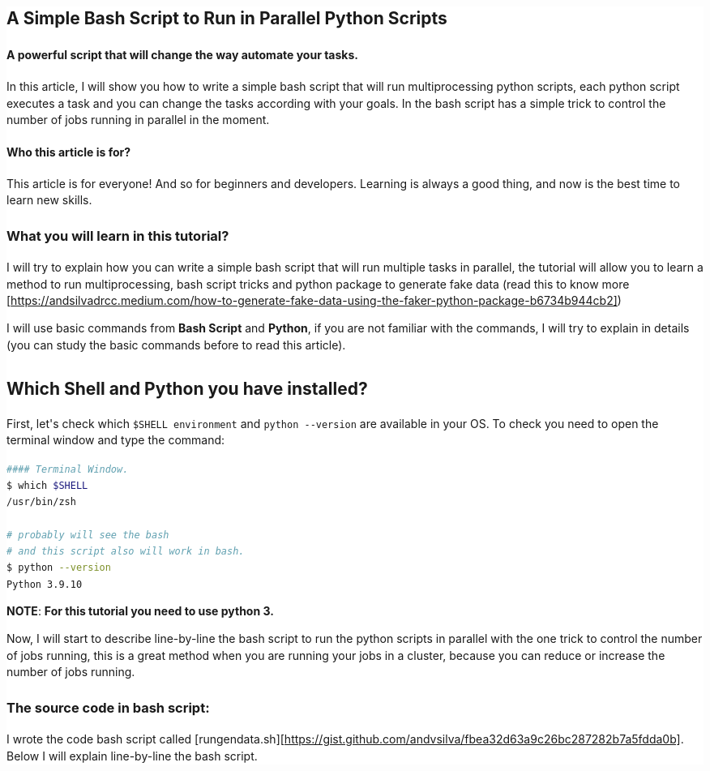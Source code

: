 ## A Simple Bash Script to Run in Parallel Python Scripts

#### A powerful script that will change the way automate your tasks.

In this article, I will show you how to write a simple bash script that will run multiprocessing python scripts, each python script executes a task and you can change the tasks according with your goals. In the bash script has a simple trick to control the number of jobs running in parallel in the moment.

#### Who this article is for?

This article is for everyone! And so for beginners and developers. Learning is always a good thing, and now is the best time to learn new skills.

### What you will learn in this tutorial?

I will try to explain how you can write a simple bash script that will run multiple tasks in parallel, the tutorial will allow you to learn a method to run multiprocessing, bash script tricks and python package to generate fake data (read this to know more [https://andsilvadrcc.medium.com/how-to-generate-fake-data-using-the-faker-python-package-b6734b944cb2])

I will use basic commands from **Bash Script** and **Python**, if you are not familiar with the commands, I will try to explain in details (you can study the basic commands before to read this article). 

## Which Shell and Python you have installed?

First, let's check which ```$SHELL environment``` and ```python --version``` are available in your OS. To check you need to open the terminal window and type the command:

```bash
#### Terminal Window.
$ which $SHELL
/usr/bin/zsh

# probably will see the bash
# and this script also will work in bash.
$ python --version
Python 3.9.10
```

**NOTE**: **For this tutorial you need to use python 3.**

Now, I will start to describe line-by-line the bash script to run the python scripts in parallel with the one trick to control the number of jobs running, this is a great method when you are running your jobs in a cluster, because you can reduce or increase the number of jobs running.

### The source code in bash script:

I wrote the code bash script called [rungendata.sh][https://gist.github.com/andvsilva/fbea32d63a9c26bc287282b7a5fdda0b]. Below I will explain line-by-line the bash script.
